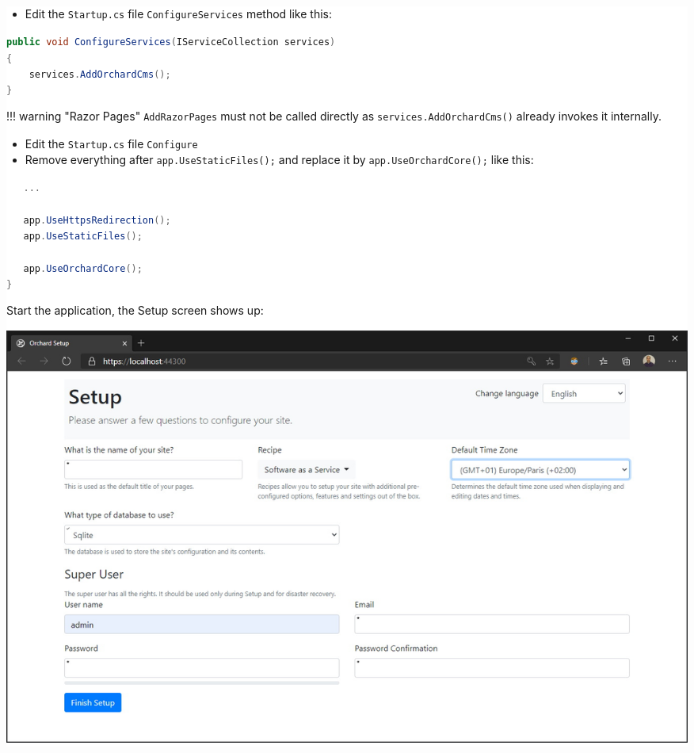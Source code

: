 - Edit the `Startup.cs` file `ConfigureServices` method like this:

```csharp
public void ConfigureServices(IServiceCollection services)
{
    services.AddOrchardCms();
}
```

!!! warning "Razor Pages"
    `AddRazorPages` must not be called directly as `services.AddOrchardCms()` already invokes it internally.

- Edit the `Startup.cs` file `Configure`
- Remove everything after `app.UseStaticFiles();` and replace it by `app.UseOrchardCore();` like this:

```csharp
   ...
   
   app.UseHttpsRedirection();
   app.UseStaticFiles();
   
   app.UseOrchardCore();
}
```

Start the application, the Setup screen shows up:

![Setup](images/setup.jpg)
